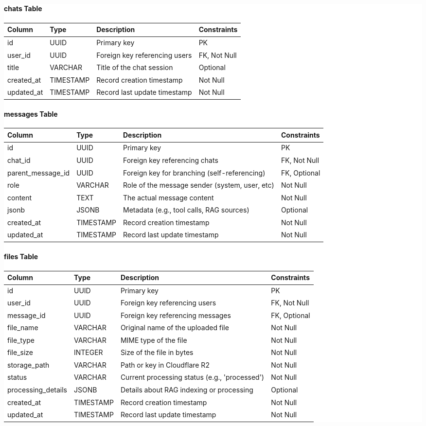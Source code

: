 #### chats Table

| Column    | Type      | Description                 | Constraints   |
| :-------- | :-------- | :-------------------------- | :------------ |
| id        | UUID      | Primary key                 | PK            |
| user_id   | UUID      | Foreign key referencing users | FK, Not Null  |
| title     | VARCHAR   | Title of the chat session   | Optional      |
| created_at| TIMESTAMP | Record creation timestamp   | Not Null      |
| updated_at| TIMESTAMP | Record last update timestamp| Not Null      |

#### messages Table

| Column           | Type      | Description                                   | Constraints            |
| :--------------- | :-------- | :-------------------------------------------- | :--------------------- |
| id               | UUID      | Primary key                                   | PK                     |
| chat_id          | UUID      | Foreign key referencing chats                 | FK, Not Null           |
| parent_message_id| UUID      | Foreign key for branching (self-referencing)  | FK, Optional           |
| role             | VARCHAR   | Role of the message sender (system, user, etc)| Not Null               |
| content          | TEXT      | The actual message content                    | Not Null               |
| jsonb            | JSONB     | Metadata (e.g., tool calls, RAG sources)      | Optional               |
| created_at       | TIMESTAMP | Record creation timestamp                     | Not Null               |
| updated_at       | TIMESTAMP | Record last update timestamp                  | Not Null               |

#### files Table

| Column             | Type      | Description                             | Constraints         |
| :----------------- | :-------- | :-------------------------------------- | :------------------ |
| id                 | UUID      | Primary key                             | PK                  |
| user_id            | UUID      | Foreign key referencing users           | FK, Not Null        |
| message_id         | UUID      | Foreign key referencing messages        | FK, Optional        |
| file_name          | VARCHAR   | Original name of the uploaded file      | Not Null            |
| file_type          | VARCHAR   | MIME type of the file                   | Not Null            |
| file_size          | INTEGER   | Size of the file in bytes               | Not Null            |
| storage_path       | VARCHAR   | Path or key in Cloudflare R2            | Not Null            |
| status             | VARCHAR   | Current processing status (e.g., 'processed')| Not Null            |
| processing_details | JSONB     | Details about RAG indexing or processing| Optional            |
| created_at         | TIMESTAMP | Record creation timestamp               | Not Null            |
| updated_at         | TIMESTAMP | Record last update timestamp            | Not Null            |
